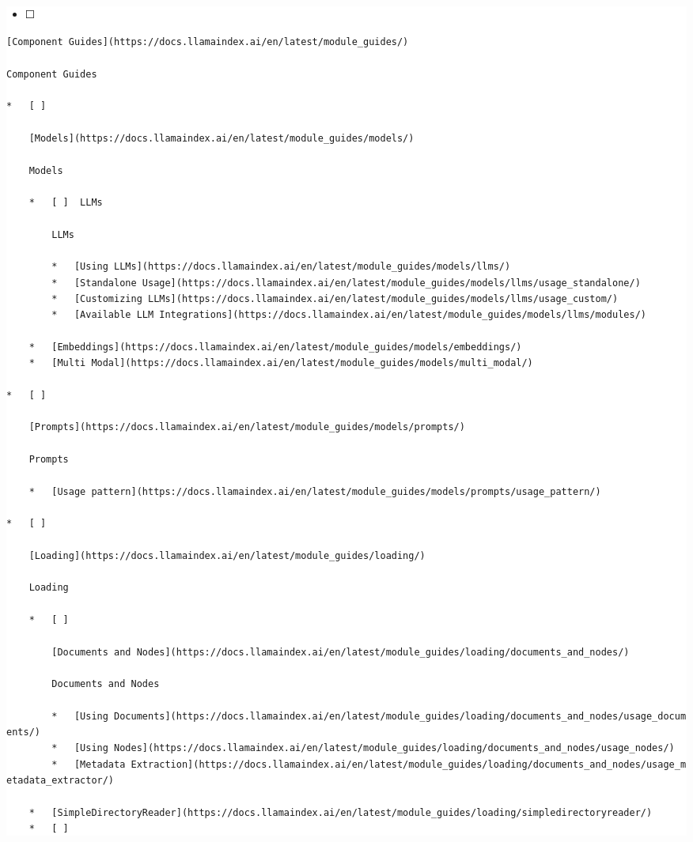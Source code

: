         
    
*   [ ] 
    
    [Component Guides](https://docs.llamaindex.ai/en/latest/module_guides/)
    
    Component Guides
    
    *   [ ] 
        
        [Models](https://docs.llamaindex.ai/en/latest/module_guides/models/)
        
        Models
        
        *   [ ]  LLMs
            
            LLMs
            
            *   [Using LLMs](https://docs.llamaindex.ai/en/latest/module_guides/models/llms/)
            *   [Standalone Usage](https://docs.llamaindex.ai/en/latest/module_guides/models/llms/usage_standalone/)
            *   [Customizing LLMs](https://docs.llamaindex.ai/en/latest/module_guides/models/llms/usage_custom/)
            *   [Available LLM Integrations](https://docs.llamaindex.ai/en/latest/module_guides/models/llms/modules/)
            
        *   [Embeddings](https://docs.llamaindex.ai/en/latest/module_guides/models/embeddings/)
        *   [Multi Modal](https://docs.llamaindex.ai/en/latest/module_guides/models/multi_modal/)
        
    *   [ ] 
        
        [Prompts](https://docs.llamaindex.ai/en/latest/module_guides/models/prompts/)
        
        Prompts
        
        *   [Usage pattern](https://docs.llamaindex.ai/en/latest/module_guides/models/prompts/usage_pattern/)
        
    *   [ ] 
        
        [Loading](https://docs.llamaindex.ai/en/latest/module_guides/loading/)
        
        Loading
        
        *   [ ] 
            
            [Documents and Nodes](https://docs.llamaindex.ai/en/latest/module_guides/loading/documents_and_nodes/)
            
            Documents and Nodes
            
            *   [Using Documents](https://docs.llamaindex.ai/en/latest/module_guides/loading/documents_and_nodes/usage_documents/)
            *   [Using Nodes](https://docs.llamaindex.ai/en/latest/module_guides/loading/documents_and_nodes/usage_nodes/)
            *   [Metadata Extraction](https://docs.llamaindex.ai/en/latest/module_guides/loading/documents_and_nodes/usage_metadata_extractor/)
            
        *   [SimpleDirectoryReader](https://docs.llamaindex.ai/en/latest/module_guides/loading/simpledirectoryreader/)
        *   [ ] 
            